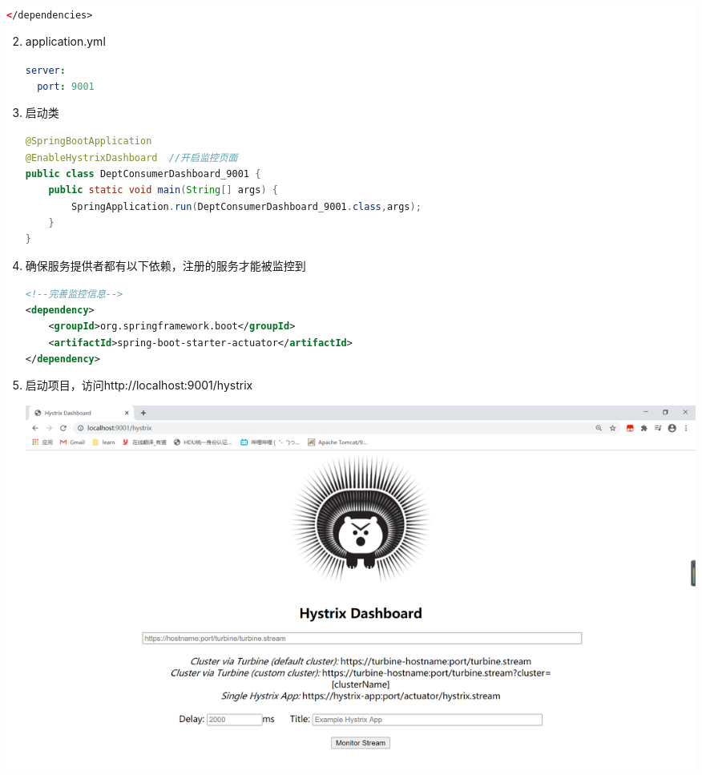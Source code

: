    ```xml
   </dependencies>
   ```

2. application.yml

   ```yml
   server:
     port: 9001
   ```

3. 启动类

   ```java
   @SpringBootApplication
   @EnableHystrixDashboard  //开启监控页面
   public class DeptConsumerDashboard_9001 {
       public static void main(String[] args) {
           SpringApplication.run(DeptConsumerDashboard_9001.class,args);
       }
   }
   ```

4. 确保服务提供者都有以下依赖，注册的服务才能被监控到

   ```xml
   <!--完善监控信息-->
   <dependency>
       <groupId>org.springframework.boot</groupId>
       <artifactId>spring-boot-starter-actuator</artifactId>
   </dependency>
   ```

5. 启动项目，访问http://localhost:9001/hystrix

   ![image-20201129215944174](springcloud笔记.assets/image-20201129215944174.png)
